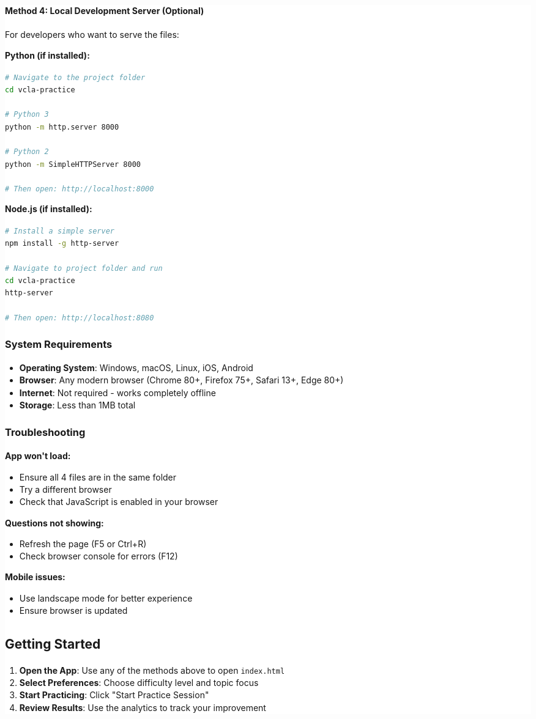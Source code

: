 #### Method 4: Local Development Server (Optional)
For developers who want to serve the files:

**Python (if installed):**
```bash
# Navigate to the project folder
cd vcla-practice

# Python 3
python -m http.server 8000

# Python 2
python -m SimpleHTTPServer 8000

# Then open: http://localhost:8000
```

**Node.js (if installed):**
```bash
# Install a simple server
npm install -g http-server

# Navigate to project folder and run
cd vcla-practice
http-server

# Then open: http://localhost:8080
```

### System Requirements
- **Operating System**: Windows, macOS, Linux, iOS, Android
- **Browser**: Any modern browser (Chrome 80+, Firefox 75+, Safari 13+, Edge 80+)
- **Internet**: Not required - works completely offline
- **Storage**: Less than 1MB total

### Troubleshooting

**App won't load:**
- Ensure all 4 files are in the same folder
- Try a different browser
- Check that JavaScript is enabled in your browser

**Questions not showing:**
- Refresh the page (F5 or Ctrl+R)
- Check browser console for errors (F12)

**Mobile issues:**
- Use landscape mode for better experience
- Ensure browser is updated

## Getting Started

1. **Open the App**: Use any of the methods above to open `index.html`
2. **Select Preferences**: Choose difficulty level and topic focus
3. **Start Practicing**: Click "Start Practice Session"
4. **Review Results**: Use the analytics to track your improvement
